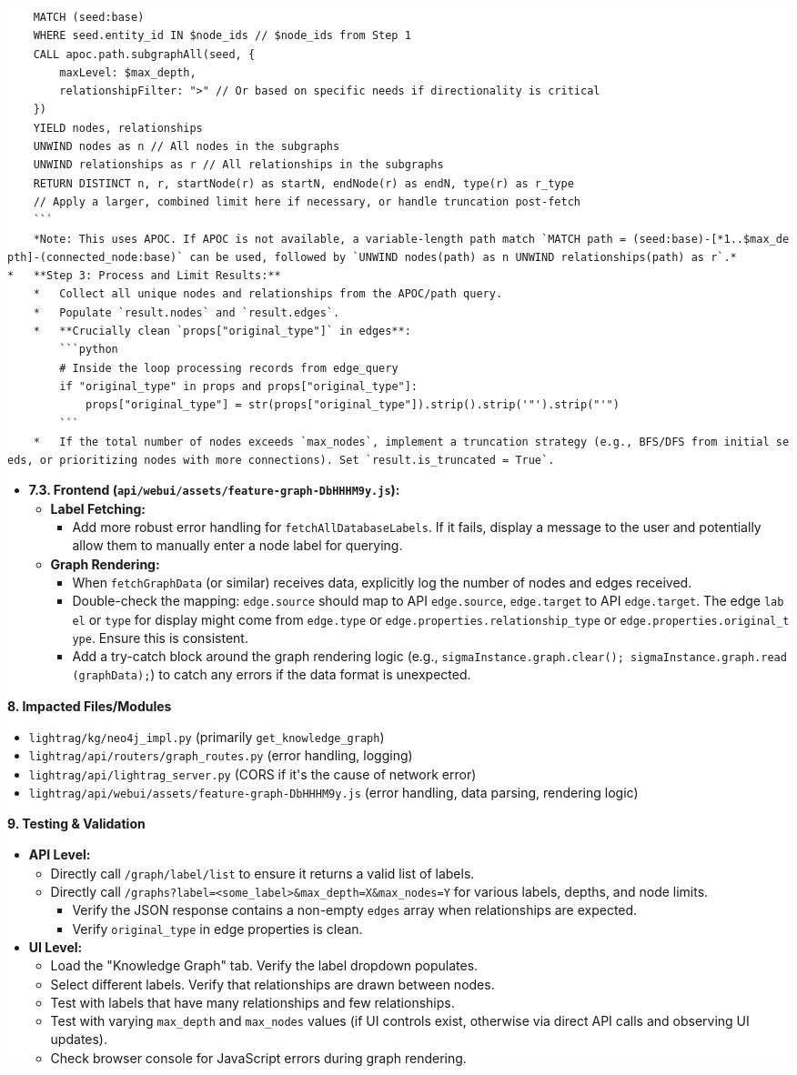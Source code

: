         MATCH (seed:base)
        WHERE seed.entity_id IN $node_ids // $node_ids from Step 1
        CALL apoc.path.subgraphAll(seed, {
            maxLevel: $max_depth,
            relationshipFilter: ">" // Or based on specific needs if directionality is critical
        })
        YIELD nodes, relationships
        UNWIND nodes as n // All nodes in the subgraphs
        UNWIND relationships as r // All relationships in the subgraphs
        RETURN DISTINCT n, r, startNode(r) as startN, endNode(r) as endN, type(r) as r_type
        // Apply a larger, combined limit here if necessary, or handle truncation post-fetch
        ```
        *Note: This uses APOC. If APOC is not available, a variable-length path match `MATCH path = (seed:base)-[*1..$max_depth]-(connected_node:base)` can be used, followed by `UNWIND nodes(path) as n UNWIND relationships(path) as r`.*
    *   **Step 3: Process and Limit Results:**
        *   Collect all unique nodes and relationships from the APOC/path query.
        *   Populate `result.nodes` and `result.edges`.
        *   **Crucially clean `props["original_type"]` in edges**:
            ```python
            # Inside the loop processing records from edge_query
            if "original_type" in props and props["original_type"]:
                props["original_type"] = str(props["original_type"]).strip().strip('"').strip("'")
            ```
        *   If the total number of nodes exceeds `max_nodes`, implement a truncation strategy (e.g., BFS/DFS from initial seeds, or prioritizing nodes with more connections). Set `result.is_truncated = True`.

*   **7.3. Frontend (`api/webui/assets/feature-graph-DbHHHM9y.js`):**
    *   **Label Fetching:**
        *   Add more robust error handling for `fetchAllDatabaseLabels`. If it fails, display a message to the user and potentially allow them to manually enter a node label for querying.
    *   **Graph Rendering:**
        *   When `fetchGraphData` (or similar) receives data, explicitly log the number of nodes and edges received.
        *   Double-check the mapping: `edge.source` should map to API `edge.source`, `edge.target` to API `edge.target`. The edge `label` or `type` for display might come from `edge.type` or `edge.properties.relationship_type` or `edge.properties.original_type`. Ensure this is consistent.
        *   Add a try-catch block around the graph rendering logic (e.g., `sigmaInstance.graph.clear(); sigmaInstance.graph.read(graphData);`) to catch any errors if the data format is unexpected.

**8. Impacted Files/Modules**

*   `lightrag/kg/neo4j_impl.py` (primarily `get_knowledge_graph`)
*   `lightrag/api/routers/graph_routes.py` (error handling, logging)
*   `lightrag/api/lightrag_server.py` (CORS if it's the cause of network error)
*   `lightrag/api/webui/assets/feature-graph-DbHHHM9y.js` (error handling, data parsing, rendering logic)

**9. Testing & Validation**

*   **API Level:**
    *   Directly call `/graph/label/list` to ensure it returns a valid list of labels.
    *   Directly call `/graphs?label=<some_label>&max_depth=X&max_nodes=Y` for various labels, depths, and node limits.
        *   Verify the JSON response contains a non-empty `edges` array when relationships are expected.
        *   Verify `original_type` in edge properties is clean.
*   **UI Level:**
    *   Load the "Knowledge Graph" tab. Verify the label dropdown populates.
    *   Select different labels. Verify that relationships are drawn between nodes.
    *   Test with labels that have many relationships and few relationships.
    *   Test with varying `max_depth` and `max_nodes` values (if UI controls exist, otherwise via direct API calls and observing UI updates).
    *   Check browser console for JavaScript errors during graph rendering.